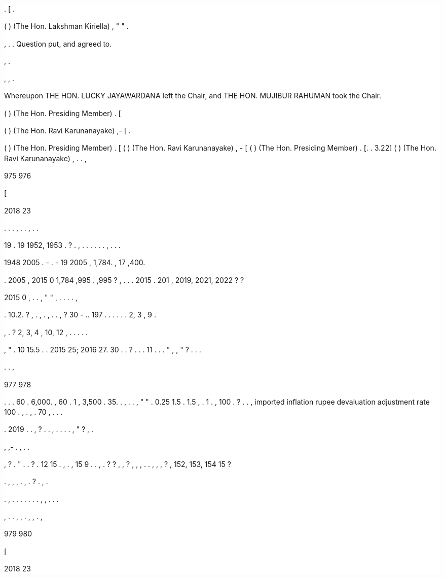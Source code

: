 . [ .

( ) (The Hon. Lakshman Kiriella) , " " .

, . . Question put, and agreed to.

, .

, , .

Whereupon THE HON. LUCKY JAYAWARDANA left the Chair, and THE HON. MUJIBUR RAHUMAN took the Chair.

( ) (The Hon. Presiding Member) . [

( ) (The Hon. Ravi Karunanayake) ,- [ .

( ) (The Hon. Presiding Member) . [ ( ) (The Hon. Ravi Karunanayake) , - [ ( ) (The Hon. Presiding Member) . [. . 3.22] ( ) (The Hon. Ravi Karunanayake) , . . ,

975 976

[

2018 23

. . . , . . , . .

19 . 19 1952, 1953 . ? . , . . . . . . , . . .

1948 2005 . - . - 19 2005 , 1,784. , 17 ,400.

. 2005 , 2015 0 1,784 ,995 . ,995 ? , . . . 2015 . 201 , 2019, 2021, 2022 ? ?

2015 0 , . . , " " , . . . . ,

. 10.2. ? , . , . , . . , ? 30 - .. 197 . . . . . . 2, 3 , 9 .

, . ? 2, 3, 4 , 10, 12 , . . . . .

, " . 10 15.5 . . 2015 25; 2016 27. 30 . . ? . . . 11 . . . " , , " ? . . .

. . ,

977 978

. . . 60 . 6,000. , 60 . 1 , 3,500 . 35. . , . . , " " . 0.25 1.5 . 1.5 , . 1 . , 100 . ? . . , imported inflation rupee devaluation adjustment rate 100 . , . , . 70 , . . .

. 2019 . . , ? . . , . . . . , " ? , .

, ,- . , . .

, ? . " . . ? . 12 15 . , . , 15 9 . . , . ? ? , , ? , , , . . , , , ? , 152, 153, 154 15 ?

. , , , . , . ? . , .

. , . . . . . . . , , . . .

, . . , , . , , . ,

979 980

[

2018 23
